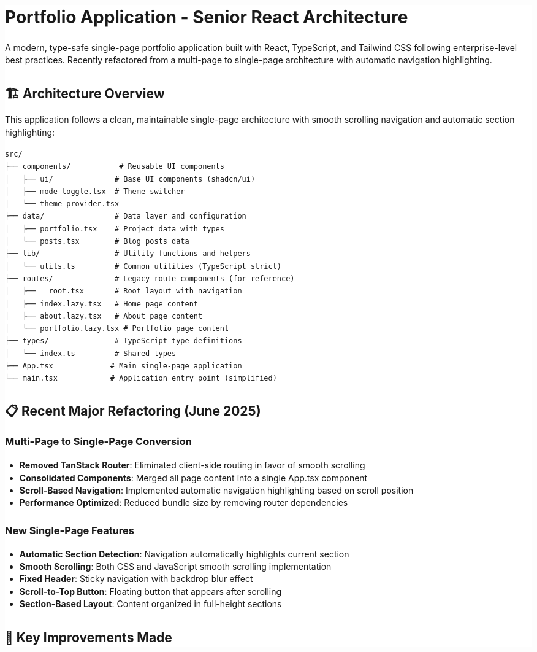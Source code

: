 # Portfolio Application - Senior React Architecture

A modern, type-safe single-page portfolio application built with React, TypeScript, and Tailwind CSS following enterprise-level best practices. Recently refactored from a multi-page to single-page architecture with automatic navigation highlighting.

## 🏗️ **Architecture Overview**

This application follows a clean, maintainable single-page architecture with smooth scrolling navigation and automatic section highlighting:

```
src/
├── components/           # Reusable UI components
│   ├── ui/              # Base UI components (shadcn/ui)
│   ├── mode-toggle.tsx  # Theme switcher
│   └── theme-provider.tsx
├── data/                # Data layer and configuration
│   ├── portfolio.tsx    # Project data with types
│   └── posts.tsx        # Blog posts data
├── lib/                 # Utility functions and helpers
│   └── utils.ts         # Common utilities (TypeScript strict)
├── routes/              # Legacy route components (for reference)
│   ├── __root.tsx       # Root layout with navigation
│   ├── index.lazy.tsx   # Home page content
│   ├── about.lazy.tsx   # About page content
│   └── portfolio.lazy.tsx # Portfolio page content
├── types/               # TypeScript type definitions
│   └── index.ts         # Shared types
├── App.tsx             # Main single-page application
└── main.tsx            # Application entry point (simplified)
```

## 📋 **Recent Major Refactoring (June 2025)**

### **Multi-Page to Single-Page Conversion**
- **Removed TanStack Router**: Eliminated client-side routing in favor of smooth scrolling
- **Consolidated Components**: Merged all page content into a single App.tsx component
- **Scroll-Based Navigation**: Implemented automatic navigation highlighting based on scroll position
- **Performance Optimized**: Reduced bundle size by removing router dependencies

### **New Single-Page Features**
- **Automatic Section Detection**: Navigation automatically highlights current section
- **Smooth Scrolling**: Both CSS and JavaScript smooth scrolling implementation
- **Fixed Header**: Sticky navigation with backdrop blur effect
- **Scroll-to-Top Button**: Floating button that appears after scrolling
- **Section-Based Layout**: Content organized in full-height sections

## 🚀 **Key Improvements Made**

